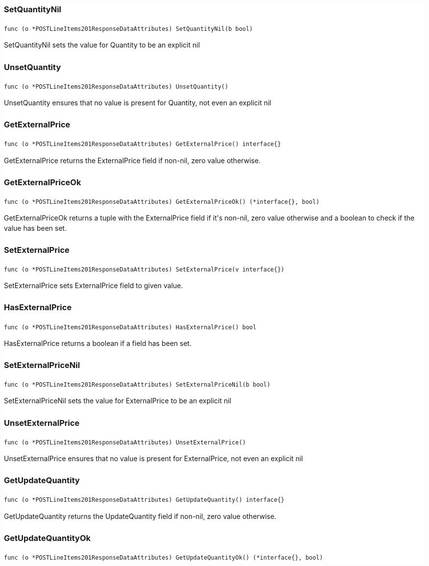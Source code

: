 ### SetQuantityNil

`func (o *POSTLineItems201ResponseDataAttributes) SetQuantityNil(b bool)`

 SetQuantityNil sets the value for Quantity to be an explicit nil

### UnsetQuantity
`func (o *POSTLineItems201ResponseDataAttributes) UnsetQuantity()`

UnsetQuantity ensures that no value is present for Quantity, not even an explicit nil
### GetExternalPrice

`func (o *POSTLineItems201ResponseDataAttributes) GetExternalPrice() interface{}`

GetExternalPrice returns the ExternalPrice field if non-nil, zero value otherwise.

### GetExternalPriceOk

`func (o *POSTLineItems201ResponseDataAttributes) GetExternalPriceOk() (*interface{}, bool)`

GetExternalPriceOk returns a tuple with the ExternalPrice field if it's non-nil, zero value otherwise
and a boolean to check if the value has been set.

### SetExternalPrice

`func (o *POSTLineItems201ResponseDataAttributes) SetExternalPrice(v interface{})`

SetExternalPrice sets ExternalPrice field to given value.

### HasExternalPrice

`func (o *POSTLineItems201ResponseDataAttributes) HasExternalPrice() bool`

HasExternalPrice returns a boolean if a field has been set.

### SetExternalPriceNil

`func (o *POSTLineItems201ResponseDataAttributes) SetExternalPriceNil(b bool)`

 SetExternalPriceNil sets the value for ExternalPrice to be an explicit nil

### UnsetExternalPrice
`func (o *POSTLineItems201ResponseDataAttributes) UnsetExternalPrice()`

UnsetExternalPrice ensures that no value is present for ExternalPrice, not even an explicit nil
### GetUpdateQuantity

`func (o *POSTLineItems201ResponseDataAttributes) GetUpdateQuantity() interface{}`

GetUpdateQuantity returns the UpdateQuantity field if non-nil, zero value otherwise.

### GetUpdateQuantityOk

`func (o *POSTLineItems201ResponseDataAttributes) GetUpdateQuantityOk() (*interface{}, bool)`
